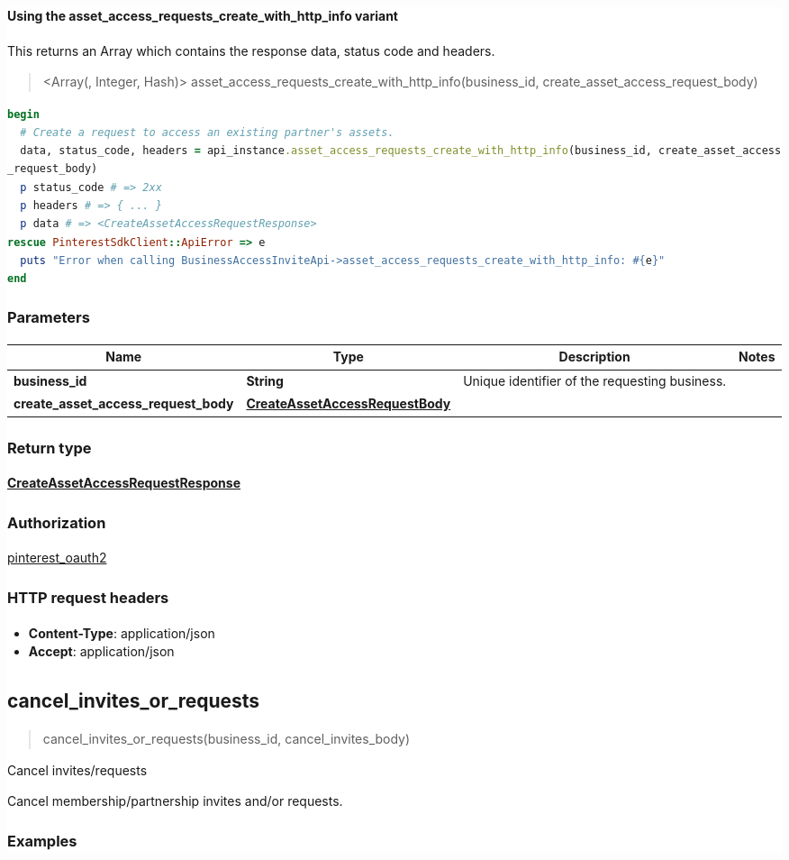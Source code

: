 #### Using the asset_access_requests_create_with_http_info variant

This returns an Array which contains the response data, status code and headers.

> <Array(<CreateAssetAccessRequestResponse>, Integer, Hash)> asset_access_requests_create_with_http_info(business_id, create_asset_access_request_body)

```ruby
begin
  # Create a request to access an existing partner's assets.
  data, status_code, headers = api_instance.asset_access_requests_create_with_http_info(business_id, create_asset_access_request_body)
  p status_code # => 2xx
  p headers # => { ... }
  p data # => <CreateAssetAccessRequestResponse>
rescue PinterestSdkClient::ApiError => e
  puts "Error when calling BusinessAccessInviteApi->asset_access_requests_create_with_http_info: #{e}"
end
```

### Parameters

| Name | Type | Description | Notes |
| ---- | ---- | ----------- | ----- |
| **business_id** | **String** | Unique identifier of the requesting business. |  |
| **create_asset_access_request_body** | [**CreateAssetAccessRequestBody**](CreateAssetAccessRequestBody.md) |  |  |

### Return type

[**CreateAssetAccessRequestResponse**](CreateAssetAccessRequestResponse.md)

### Authorization

[pinterest_oauth2](../README.md#pinterest_oauth2)

### HTTP request headers

- **Content-Type**: application/json
- **Accept**: application/json


## cancel_invites_or_requests

> <DeleteInvitesResultsResponseArray> cancel_invites_or_requests(business_id, cancel_invites_body)

Cancel invites/requests

Cancel membership/partnership invites and/or requests.

### Examples
